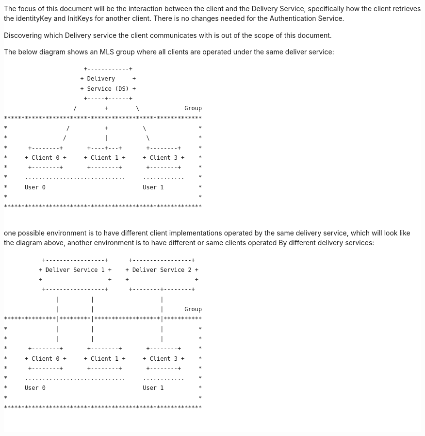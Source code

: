 
The focus of this document will be the interaction between the client and the Delivery Service,
specifically how the client retrieves the identityKey and InitKeys for another client.
There is no changes needed for the Authentication Service. 

Discovering which Delivery service the client communicates with is out of the scope of this document.


The below diagram shows an MLS group where all clients are operated under the same deliver service:

~~~~
                       +------------+                    
                      + Delivery     +                   
                      + Service (DS) +                   
                       +-----+------+                    
                    /        +        \             Group
*********************************************************
*                 /          +          \               *
*                /           |           \              *
*      +--------+       +----+---+       +--------+     *
*     + Client 0 +     + Client 1 +     + Client 3 +    *
*      +--------+       +--------+       +--------+     *
*     .............................     ............    *
*     User 0                            User 1          *
*                                                       *
*********************************************************


~~~~

one possible environment is to have different client implementations operated by the same delivery service,
which will look like the diagram above, another environment is to have different or same clients operated
By different delivery services:

~~~~
           +-----------------+      +-----------------+  
          + Deliver Service 1 +    + Deliver Service 2 + 
          +                   +    +                   + 
           +-----------------+      +--------+--------+  
               |         |                   |           
               |         |                   |      Group
***************|*********|*******************|***********
*              |         |                   |          *
*              |         |                   |          *
*      +--------+       +--------+       +--------+     *
*     + Client 0 +     + Client 1 +     + Client 3 +    *
*      +--------+       +--------+       +--------+     *
*     .............................     ............    *
*     User 0                            User 1          *
*                                                       *
*********************************************************



~~~~
